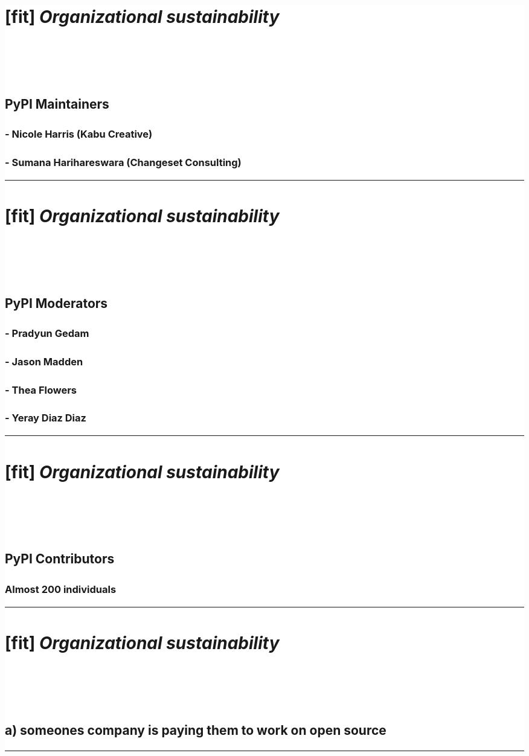 
# [fit] *Organizational sustainability*
# <br>

## PyPI Maintainers
### - Nicole Harris (Kabu Creative)
### - Sumana Harihareswara (Changeset Consulting)

---

# [fit] *Organizational sustainability*
# <br>

## PyPI Moderators
### - Pradyun Gedam
### - Jason Madden
### - Thea Flowers
### - Yeray Diaz Diaz

---

# [fit] *Organizational sustainability*
# <br>

## PyPI Contributors

### Almost 200 individuals

---

# [fit] *Organizational sustainability*
# <br>

## a) someones company is paying them to work on open source

---